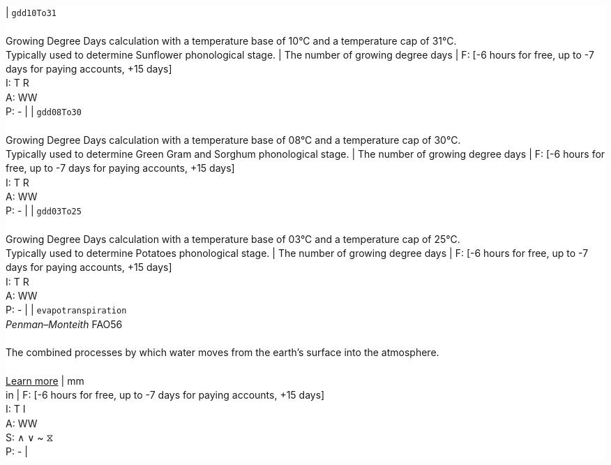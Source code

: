 | `gdd10To31`  <br>  <br>Growing Degree Days calculation with a temperature base of 10°C and a temperature cap of 31°C.  <br>Typically used to determine Sunflower phonological stage.                                                                                                                                                                                                                                                                                                                                                                | The number of growing degree days                                                                                                                                                                                                                                                             | F: [-6 hours for free, up to -7 days for paying accounts, +15 days]  <br>I: T R  <br>A: WW  <br>P: -                                                                                                                                                                                                                                                                                                   |
| `gdd08To30`  <br>  <br>Growing Degree Days calculation with a temperature base of 08°C and a temperature cap of 30°C.  <br>Typically used to determine Green Gram and Sorghum phonological stage.                                                                                                                                                                                                                                                                                                                                                   | The number of growing degree days                                                                                                                                                                                                                                                             | F: [-6 hours for free, up to -7 days for paying accounts, +15 days]  <br>I: T R  <br>A: WW  <br>P: -                                                                                                                                                                                                                                                                                                   |
| `gdd03To25`  <br>  <br>Growing Degree Days calculation with a temperature base of 03°C and a temperature cap of 25°C.  <br>Typically used to determine Potatoes phonological stage.                                                                                                                                                                                                                                                                                                                                                                 | The number of growing degree days                                                                                                                                                                                                                                                             | F: [-6 hours for free, up to -7 days for paying accounts, +15 days]  <br>I: T R  <br>A: WW  <br>P: -                                                                                                                                                                                                                                                                                                   |
| `evapotranspiration`  <br>_Penman–Monteith_ FAO56  <br>  <br>The combined processes by which water moves from the earth’s surface into the atmosphere.  <br>  <br>[Learn more](https://www.tomorrow.io/weather-api/data-layers/evapotranspiration/)                                                                                                                                                                                                                                                                                                 | mm  <br>in                                                                                                                                                                                                                                                                                    | F: [-6 hours for free, up to -7 days for paying accounts, +15 days]  <br>I: T I  <br>A: WW  <br>S: ∧ ∨ ~ ⧖  <br>P: -                                                                                                                                                                                                                                                                                   |